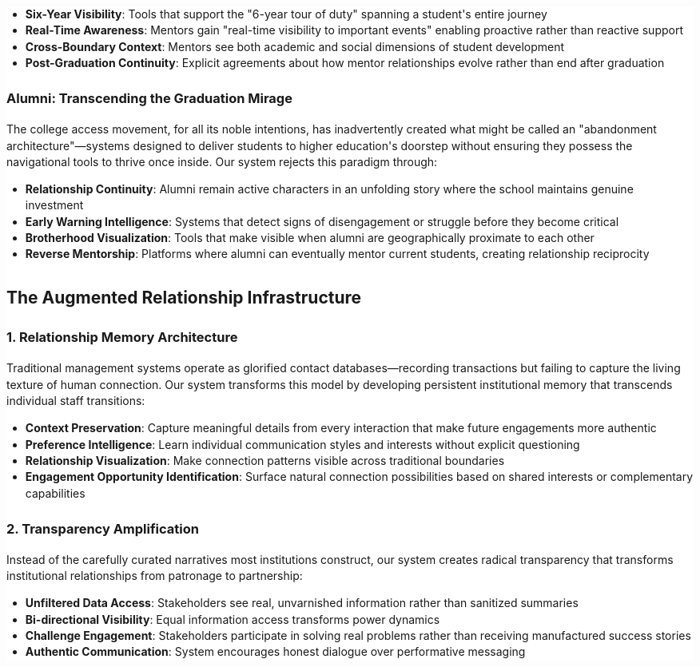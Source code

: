 - **Six-Year Visibility**: Tools that support the "6-year tour of duty" spanning a student's entire journey
- **Real-Time Awareness**: Mentors gain "real-time visibility to important events" enabling proactive rather than reactive support
- **Cross-Boundary Context**: Mentors see both academic and social dimensions of student development
- **Post-Graduation Continuity**: Explicit agreements about how mentor relationships evolve rather than end after graduation

### Alumni: Transcending the Graduation Mirage

The college access movement, for all its noble intentions, has inadvertently created what might be called an "abandonment architecture"—systems designed to deliver students to higher education's doorstep without ensuring they possess the navigational tools to thrive once inside. Our system rejects this paradigm through:

- **Relationship Continuity**: Alumni remain active characters in an unfolding story where the school maintains genuine investment
- **Early Warning Intelligence**: Systems that detect signs of disengagement or struggle before they become critical
- **Brotherhood Visualization**: Tools that make visible when alumni are geographically proximate to each other
- **Reverse Mentorship**: Platforms where alumni can eventually mentor current students, creating relationship reciprocity

## The Augmented Relationship Infrastructure

### 1. Relationship Memory Architecture

Traditional management systems operate as glorified contact databases—recording transactions but failing to capture the living texture of human connection. Our system transforms this model by developing persistent institutional memory that transcends individual staff transitions:

- **Context Preservation**: Capture meaningful details from every interaction that make future engagements more authentic
- **Preference Intelligence**: Learn individual communication styles and interests without explicit questioning
- **Relationship Visualization**: Make connection patterns visible across traditional boundaries
- **Engagement Opportunity Identification**: Surface natural connection possibilities based on shared interests or complementary capabilities

### 2. Transparency Amplification

Instead of the carefully curated narratives most institutions construct, our system creates radical transparency that transforms institutional relationships from patronage to partnership:

- **Unfiltered Data Access**: Stakeholders see real, unvarnished information rather than sanitized summaries
- **Bi-directional Visibility**: Equal information access transforms power dynamics
- **Challenge Engagement**: Stakeholders participate in solving real problems rather than receiving manufactured success stories
- **Authentic Communication**: System encourages honest dialogue over performative messaging
